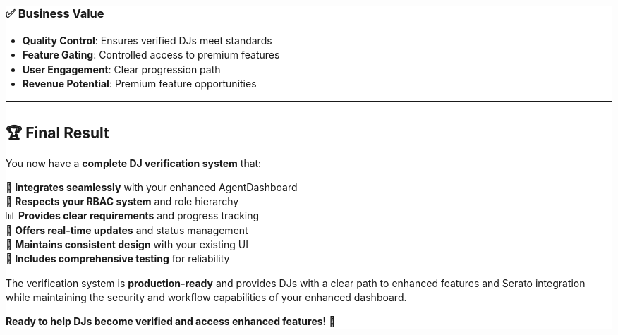 ### **✅ Business Value**
- **Quality Control**: Ensures verified DJs meet standards
- **Feature Gating**: Controlled access to premium features
- **User Engagement**: Clear progression path
- **Revenue Potential**: Premium feature opportunities

---

## 🏆 **Final Result**

You now have a **complete DJ verification system** that:

🎵 **Integrates seamlessly** with your enhanced AgentDashboard  
🔐 **Respects your RBAC system** and role hierarchy  
📊 **Provides clear requirements** and progress tracking  
🔄 **Offers real-time updates** and status management  
🎨 **Maintains consistent design** with your existing UI  
🧪 **Includes comprehensive testing** for reliability  

The verification system is **production-ready** and provides DJs with a clear path to enhanced features and Serato integration while maintaining the security and workflow capabilities of your enhanced dashboard.

**Ready to help DJs become verified and access enhanced features!** 🚀
